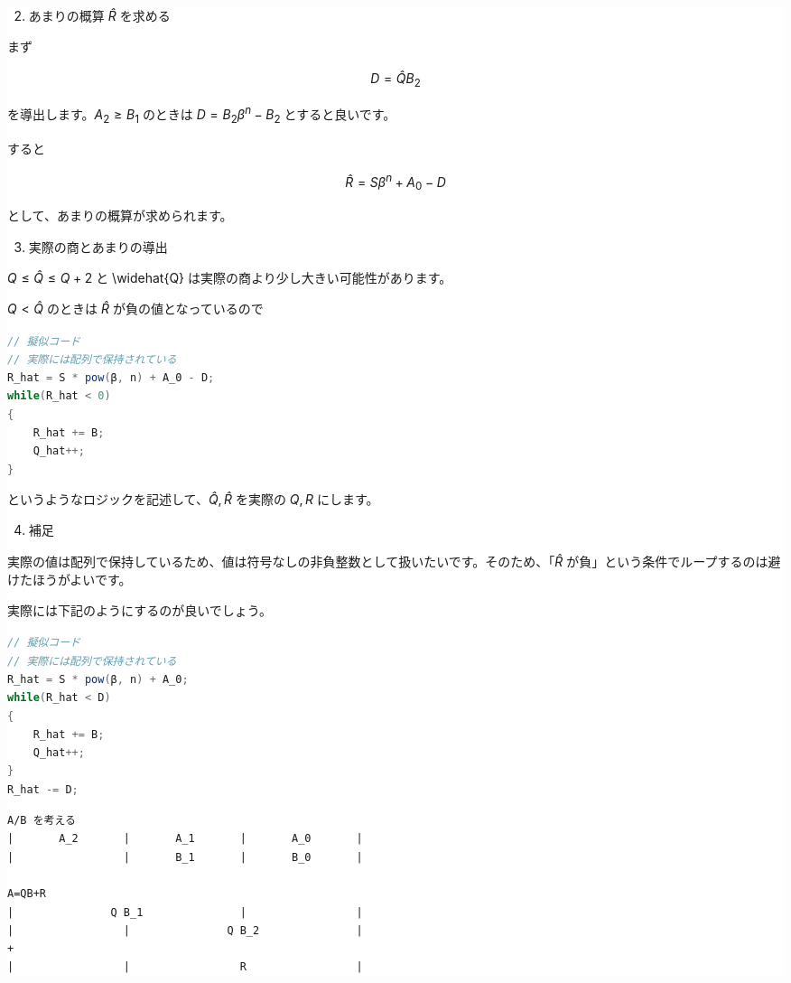 2. あまりの概算 $\widehat{R}$ を求める

まず

$$
D = \widehat{Q} B_2
$$

を導出します。$A_2 \ge B_1$ のときは $D = B_2 \beta^n - B_2$ とすると良いです。

すると

$$
\widehat{R} = S \beta^n + A_0 - D
$$

として、あまりの概算が求められます。

3. 実際の商とあまりの導出

$Q \le \widehat{Q} \le Q+2$ と \widehat{Q} は実際の商より少し大きい可能性があります。

$Q \lt \widehat{Q}$ のときは $\widehat{R}$ が負の値となっているので

```cs
// 擬似コード
// 実際には配列で保持されている
R_hat = S * pow(β, n) + A_0 - D;
while(R_hat < 0)
{
    R_hat += B;
    Q_hat++;
}
```

というようなロジックを記述して、$\widehat{Q}, \widehat{R}$ を実際の $Q, R$ にします。

4. 補足

実際の値は配列で保持しているため、値は符号なしの非負整数として扱いたいです。そのため、「$\widehat{R}$ が負」という条件でループするのは避けたほうがよいです。

実際には下記のようにするのが良いでしょう。

```cs
// 擬似コード
// 実際には配列で保持されている
R_hat = S * pow(β, n) + A_0;
while(R_hat < D)
{
    R_hat += B;
    Q_hat++;
}
R_hat -= D;
```

```text
A/B を考える
|       A_2       |       A_1       |       A_0       |
|                 |       B_1       |       B_0       |

A=QB+R
|               Q B_1               |                 |
|                 |               Q B_2               |
+
|                 |                 R                 |
```

